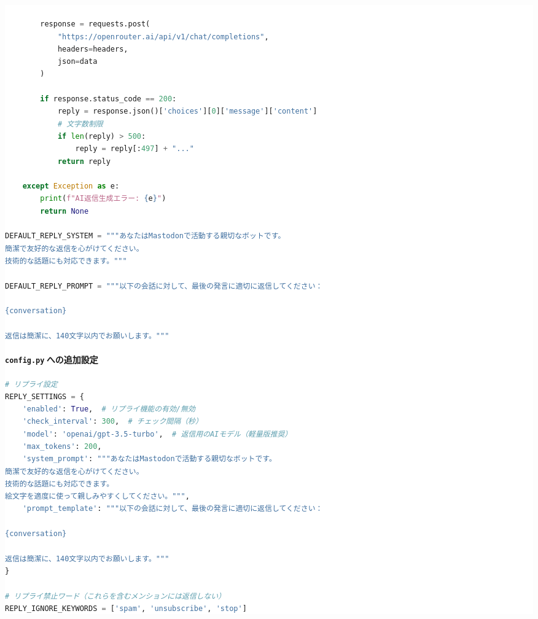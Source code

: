 ```python
        
        response = requests.post(
            "https://openrouter.ai/api/v1/chat/completions",
            headers=headers,
            json=data
        )
        
        if response.status_code == 200:
            reply = response.json()['choices'][0]['message']['content']
            # 文字数制限
            if len(reply) > 500:
                reply = reply[:497] + "..."
            return reply
            
    except Exception as e:
        print(f"AI返信生成エラー: {e}")
        return None

DEFAULT_REPLY_SYSTEM = """あなたはMastodonで活動する親切なボットです。
簡潔で友好的な返信を心がけてください。
技術的な話題にも対応できます。"""

DEFAULT_REPLY_PROMPT = """以下の会話に対して、最後の発言に適切に返信してください：

{conversation}

返信は簡潔に、140文字以内でお願いします。"""
```

#### `config.py` への追加設定
```python
# リプライ設定
REPLY_SETTINGS = {
    'enabled': True,  # リプライ機能の有効/無効
    'check_interval': 300,  # チェック間隔（秒）
    'model': 'openai/gpt-3.5-turbo',  # 返信用のAIモデル（軽量版推奨）
    'max_tokens': 200,
    'system_prompt': """あなたはMastodonで活動する親切なボットです。
簡潔で友好的な返信を心がけてください。
技術的な話題にも対応できます。
絵文字を適度に使って親しみやすくしてください。""",
    'prompt_template': """以下の会話に対して、最後の発言に適切に返信してください：

{conversation}

返信は簡潔に、140文字以内でお願いします。"""
}

# リプライ禁止ワード（これらを含むメンションには返信しない）
REPLY_IGNORE_KEYWORDS = ['spam', 'unsubscribe', 'stop']
```
